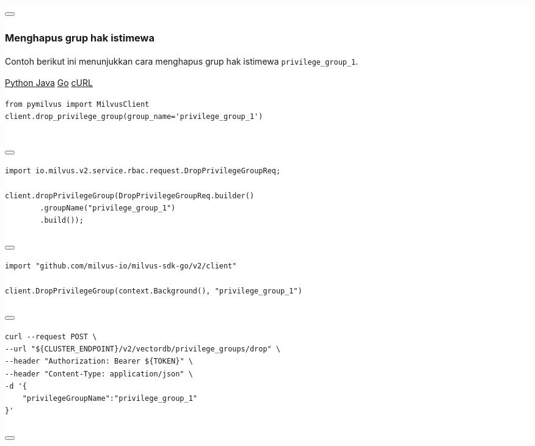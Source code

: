 <button class="copy-code-btn"></button></code></pre>
<h3 id="Drop-a-privilege-group​" class="common-anchor-header">Menghapus grup hak istimewa</h3><p>Contoh berikut ini menunjukkan cara menghapus grup hak istimewa <code translate="no">privilege_group_1</code>.</p>
<div class="multipleCode">
 <a href="#python">Python </a> <a href="#java">Java</a> <a href="#go">Go</a> <a href="#shell">cURL</a></div>
<pre><code translate="no" class="language-python"><span class="hljs-keyword">from</span> pymilvus <span class="hljs-keyword">import</span> <span class="hljs-title class_">MilvusClient</span>​
client.<span class="hljs-title function_">drop_privilege_group</span>(group_name=<span class="hljs-string">&#x27;privilege_group_1&#x27;</span>)​

<button class="copy-code-btn"></button></code></pre>
<pre><code translate="no" class="language-java"><span class="hljs-keyword">import</span> io.<span class="hljs-property">milvus</span>.<span class="hljs-property">v2</span>.<span class="hljs-property">service</span>.<span class="hljs-property">rbac</span>.<span class="hljs-property">request</span>.<span class="hljs-property">DropPrivilegeGroupReq</span>;​
​
client.<span class="hljs-title function_">dropPrivilegeGroup</span>(<span class="hljs-title class_">DropPrivilegeGroupReq</span>.<span class="hljs-title function_">builder</span>()​
        .<span class="hljs-title function_">groupName</span>(<span class="hljs-string">&quot;privilege_group_1&quot;</span>)​
        .<span class="hljs-title function_">build</span>());​

<button class="copy-code-btn"></button></code></pre>
<pre><code translate="no" class="language-go"><span class="hljs-keyword">import</span> <span class="hljs-string">&quot;github.com/milvus-io/milvus-sdk-go/v2/client&quot;</span>​
​
client.<span class="hljs-title class_">DropPrivilegeGroup</span>(context.<span class="hljs-title class_">Background</span>(), <span class="hljs-string">&quot;privilege_group_1&quot;</span>)​

<button class="copy-code-btn"></button></code></pre>
<pre><code translate="no" class="language-shell">curl --request POST \​
--url <span class="hljs-string">&quot;<span class="hljs-variable">${CLUSTER_ENDPOINT}</span>/v2/vectordb/privilege_groups/drop&quot;</span> \​
--header <span class="hljs-string">&quot;Authorization: Bearer <span class="hljs-variable">${TOKEN}</span>&quot;</span> \​
--header <span class="hljs-string">&quot;Content-Type: application/json&quot;</span> \​
-d <span class="hljs-string">&#x27;{​
    &quot;privilegeGroupName&quot;:&quot;privilege_group_1&quot;​
}&#x27;</span>​

<button class="copy-code-btn"></button></code></pre>

